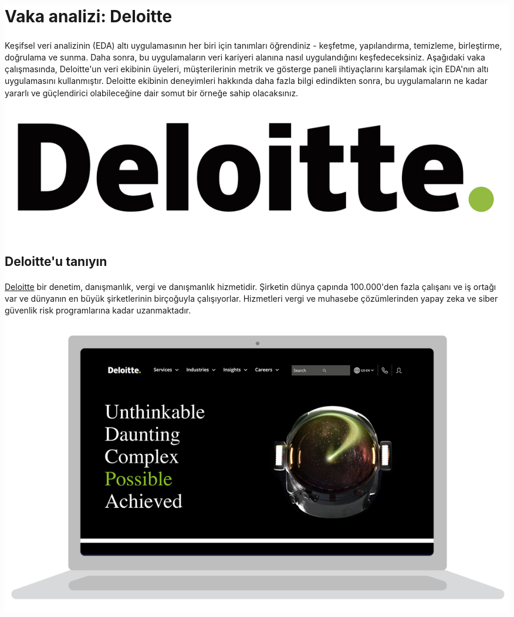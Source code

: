 # Vaka analizi: Deloitte

Keşifsel veri analizinin (EDA) altı uygulamasının her biri için tanımları öğrendiniz - keşfetme, yapılandırma, temizleme, birleştirme, doğrulama ve sunma. Daha sonra, bu uygulamaların veri kariyeri alanına nasıl uygulandığını keşfedeceksiniz. Aşağıdaki vaka çalışmasında, Deloitte'un veri ekibinin üyeleri, müşterilerinin metrik ve gösterge paneli ihtiyaçlarını karşılamak için EDA'nın altı uygulamasını kullanmıştır. Deloitte ekibinin deneyimleri hakkında daha fazla bilgi edindikten sonra, bu uygulamaların ne kadar yararlı ve güçlendirici olabileceğine dair somut bir örneğe sahip olacaksınız. 

![image](images/3001.png)

## Deloitte'u tanıyın

[Deloitte](https://www2.deloitte.com/us/en.html) bir denetim, danışmanlık, vergi ve danışmanlık hizmetidir. Şirketin dünya çapında 100.000'den fazla çalışanı ve iş ortağı var ve dünyanın en büyük şirketlerinin birçoğuyla çalışıyorlar. Hizmetleri vergi ve muhasebe çözümlerinden yapay zeka ve siber güvenlik risk programlarına kadar uzanmaktadır. 

![image](images/3002.png)

